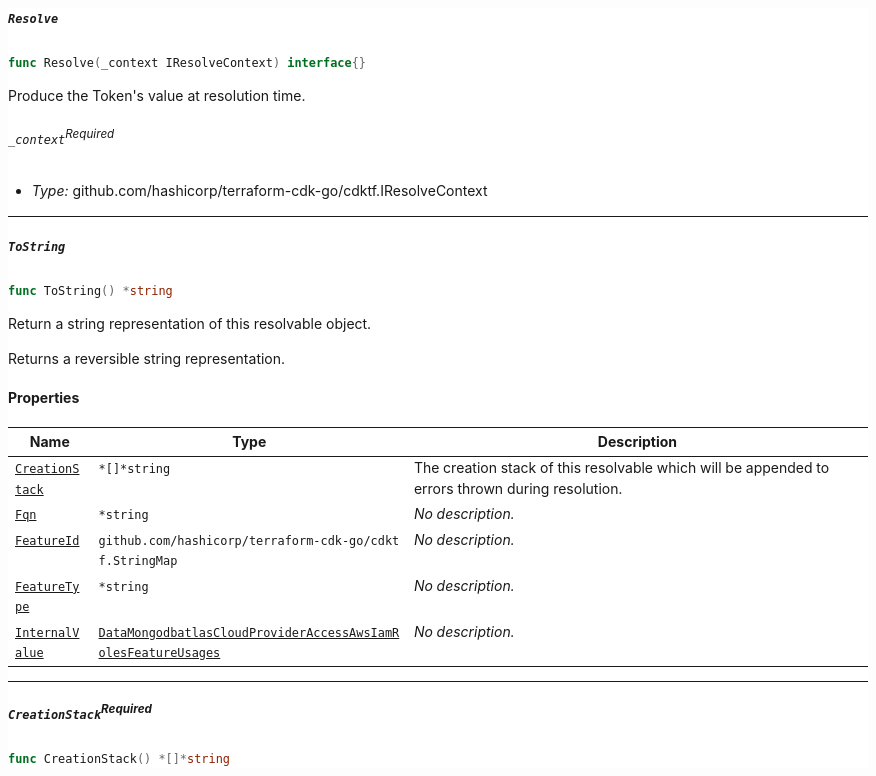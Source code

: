 ##### `Resolve` <a name="Resolve" id="@cdktf/provider-mongodbatlas.dataMongodbatlasCloudProviderAccess.DataMongodbatlasCloudProviderAccessAwsIamRolesFeatureUsagesOutputReference.resolve"></a>

```go
func Resolve(_context IResolveContext) interface{}
```

Produce the Token's value at resolution time.

###### `_context`<sup>Required</sup> <a name="_context" id="@cdktf/provider-mongodbatlas.dataMongodbatlasCloudProviderAccess.DataMongodbatlasCloudProviderAccessAwsIamRolesFeatureUsagesOutputReference.resolve.parameter._context"></a>

- *Type:* github.com/hashicorp/terraform-cdk-go/cdktf.IResolveContext

---

##### `ToString` <a name="ToString" id="@cdktf/provider-mongodbatlas.dataMongodbatlasCloudProviderAccess.DataMongodbatlasCloudProviderAccessAwsIamRolesFeatureUsagesOutputReference.toString"></a>

```go
func ToString() *string
```

Return a string representation of this resolvable object.

Returns a reversible string representation.


#### Properties <a name="Properties" id="Properties"></a>

| **Name** | **Type** | **Description** |
| --- | --- | --- |
| <code><a href="#@cdktf/provider-mongodbatlas.dataMongodbatlasCloudProviderAccess.DataMongodbatlasCloudProviderAccessAwsIamRolesFeatureUsagesOutputReference.property.creationStack">CreationStack</a></code> | <code>*[]*string</code> | The creation stack of this resolvable which will be appended to errors thrown during resolution. |
| <code><a href="#@cdktf/provider-mongodbatlas.dataMongodbatlasCloudProviderAccess.DataMongodbatlasCloudProviderAccessAwsIamRolesFeatureUsagesOutputReference.property.fqn">Fqn</a></code> | <code>*string</code> | *No description.* |
| <code><a href="#@cdktf/provider-mongodbatlas.dataMongodbatlasCloudProviderAccess.DataMongodbatlasCloudProviderAccessAwsIamRolesFeatureUsagesOutputReference.property.featureId">FeatureId</a></code> | <code>github.com/hashicorp/terraform-cdk-go/cdktf.StringMap</code> | *No description.* |
| <code><a href="#@cdktf/provider-mongodbatlas.dataMongodbatlasCloudProviderAccess.DataMongodbatlasCloudProviderAccessAwsIamRolesFeatureUsagesOutputReference.property.featureType">FeatureType</a></code> | <code>*string</code> | *No description.* |
| <code><a href="#@cdktf/provider-mongodbatlas.dataMongodbatlasCloudProviderAccess.DataMongodbatlasCloudProviderAccessAwsIamRolesFeatureUsagesOutputReference.property.internalValue">InternalValue</a></code> | <code><a href="#@cdktf/provider-mongodbatlas.dataMongodbatlasCloudProviderAccess.DataMongodbatlasCloudProviderAccessAwsIamRolesFeatureUsages">DataMongodbatlasCloudProviderAccessAwsIamRolesFeatureUsages</a></code> | *No description.* |

---

##### `CreationStack`<sup>Required</sup> <a name="CreationStack" id="@cdktf/provider-mongodbatlas.dataMongodbatlasCloudProviderAccess.DataMongodbatlasCloudProviderAccessAwsIamRolesFeatureUsagesOutputReference.property.creationStack"></a>

```go
func CreationStack() *[]*string
```
